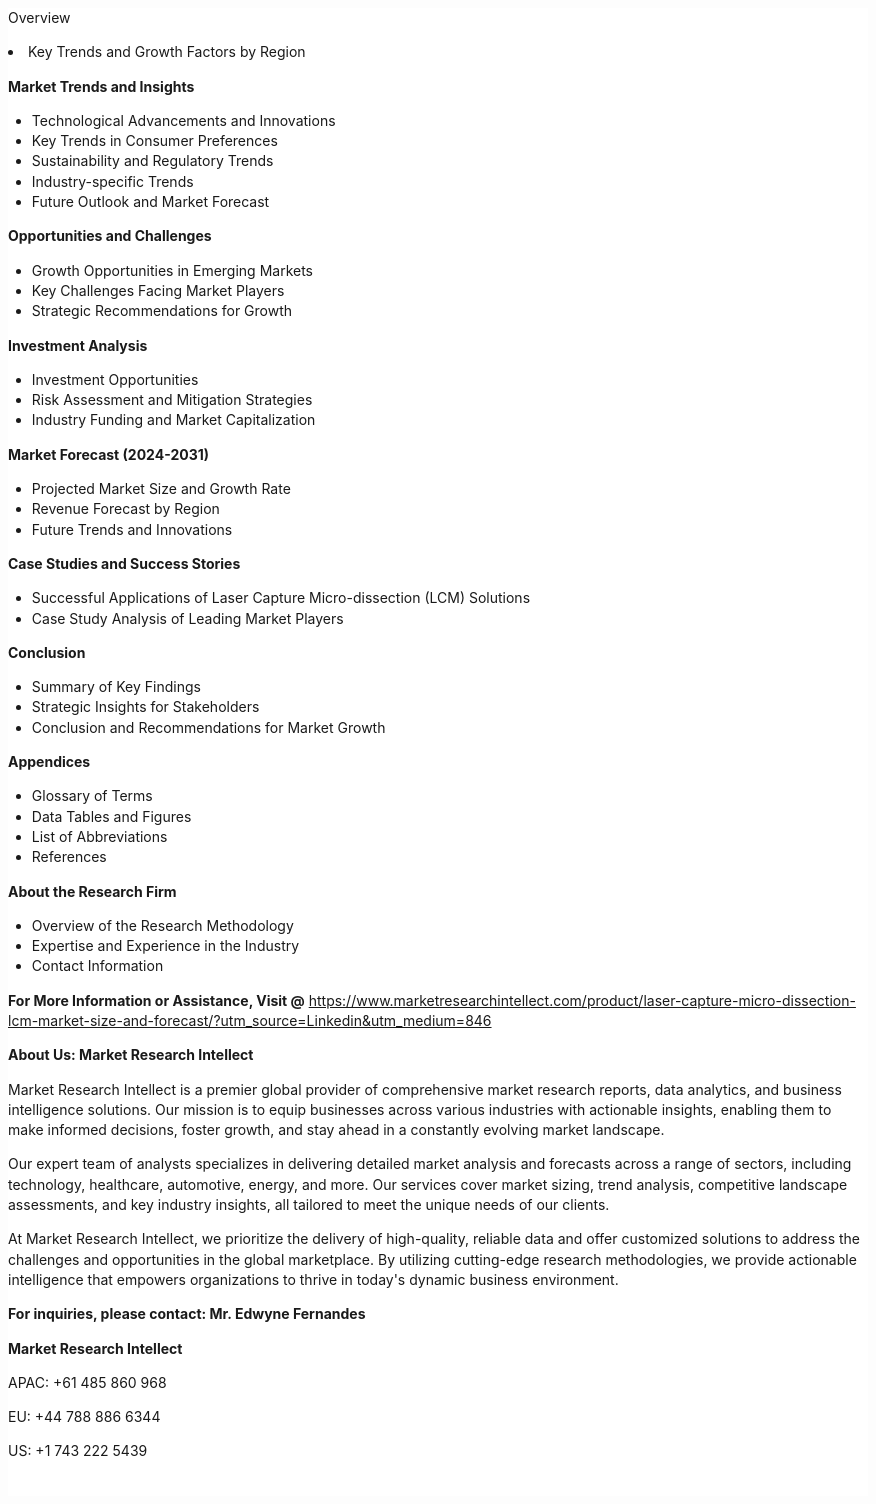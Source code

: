 Overview</li><li>Key Trends and Growth Factors by Region</li></ul><p><strong>Market Trends and Insights</strong></p><ul><li>Technological Advancements and Innovations</li><li>Key Trends in Consumer Preferences</li><li>Sustainability and Regulatory Trends</li><li>Industry-specific Trends</li><li>Future Outlook and Market Forecast</li></ul><p><strong>Opportunities and Challenges</strong></p><ul><li>Growth Opportunities in Emerging Markets</li><li>Key Challenges Facing Market Players</li><li>Strategic Recommendations for Growth</li></ul><p><strong>Investment Analysis</strong></p><ul><li>Investment Opportunities</li><li>Risk Assessment and Mitigation Strategies</li><li>Industry Funding and Market Capitalization</li></ul><p><strong>Market Forecast (2024-2031)</strong></p><ul><li>Projected Market Size and Growth Rate</li><li>Revenue Forecast by Region</li><li>Future Trends and Innovations</li></ul><p><strong>Case Studies and Success Stories</strong></p><ul><li>Successful Applications of Laser Capture Micro-dissection (LCM) Solutions</li><li>Case Study Analysis of Leading Market Players</li></ul><p><strong>Conclusion</strong></p><ul><li>Summary of Key Findings</li><li>Strategic Insights for Stakeholders</li><li>Conclusion and Recommendations for Market Growth</li></ul><p><strong>Appendices</strong></p><ul><li>Glossary of Terms</li><li>Data Tables and Figures</li><li>List of Abbreviations</li><li>References</li></ul><p><strong>About the Research Firm</strong></p><ul><li>Overview of the Research Methodology</li><li>Expertise and Experience in the Industry</li><li>Contact Information</li></ul></div><div class="article-main__content" data-test-id="publishing-text-block"><p><span class="font-[700]"><strong>For More Information or Assistance, Visit @</strong>&nbsp;<a href="https://www.marketresearchintellect.com/product/laser-capture-micro-dissection-lcm-market-size-and-forecast/?utm_source=Linkedin&utm_medium=846">https://www.marketresearchintellect.com/product/laser-capture-micro-dissection-lcm-market-size-and-forecast/?utm_source=Linkedin&utm_medium=846</a></span></p><p><strong>About Us: Market Research Intellect</strong></p><p>Market Research Intellect is a premier global provider of comprehensive market research reports, data analytics, and business intelligence solutions. Our mission is to equip businesses across various industries with actionable insights, enabling them to make informed decisions, foster growth, and stay ahead in a constantly evolving market landscape.</p><p>Our expert team of analysts specializes in delivering detailed market analysis and forecasts across a range of sectors, including technology, healthcare, automotive, energy, and more. Our services cover market sizing, trend analysis, competitive landscape assessments, and key industry insights, all tailored to meet the unique needs of our clients.</p><p>At Market Research Intellect, we prioritize the delivery of high-quality, reliable data and offer customized solutions to address the challenges and opportunities in the global marketplace. By utilizing cutting-edge research methodologies, we provide actionable intelligence that empowers organizations to thrive in today's dynamic business environment.</p><p><strong>For inquiries, please contact: Mr. Edwyne Fernandes</strong></p><p><strong>Market Research Intellect</strong></p><p>APAC: +61 485 860 968</p><p>EU: +44 788 886 6344</p><p>US: +1 743 222 5439</p></div><div class="article-main__content" data-test-id="publishing-text-block">&nbsp;</div>
